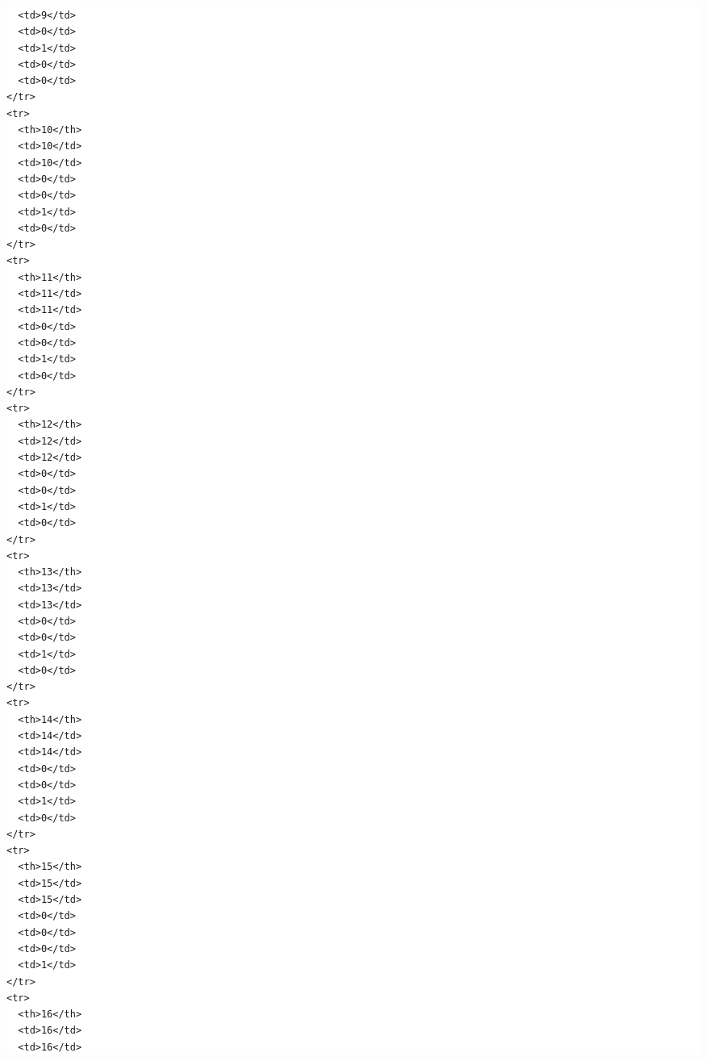       <td>9</td>
      <td>0</td>
      <td>1</td>
      <td>0</td>
      <td>0</td>
    </tr>
    <tr>
      <th>10</th>
      <td>10</td>
      <td>10</td>
      <td>0</td>
      <td>0</td>
      <td>1</td>
      <td>0</td>
    </tr>
    <tr>
      <th>11</th>
      <td>11</td>
      <td>11</td>
      <td>0</td>
      <td>0</td>
      <td>1</td>
      <td>0</td>
    </tr>
    <tr>
      <th>12</th>
      <td>12</td>
      <td>12</td>
      <td>0</td>
      <td>0</td>
      <td>1</td>
      <td>0</td>
    </tr>
    <tr>
      <th>13</th>
      <td>13</td>
      <td>13</td>
      <td>0</td>
      <td>0</td>
      <td>1</td>
      <td>0</td>
    </tr>
    <tr>
      <th>14</th>
      <td>14</td>
      <td>14</td>
      <td>0</td>
      <td>0</td>
      <td>1</td>
      <td>0</td>
    </tr>
    <tr>
      <th>15</th>
      <td>15</td>
      <td>15</td>
      <td>0</td>
      <td>0</td>
      <td>0</td>
      <td>1</td>
    </tr>
    <tr>
      <th>16</th>
      <td>16</td>
      <td>16</td>